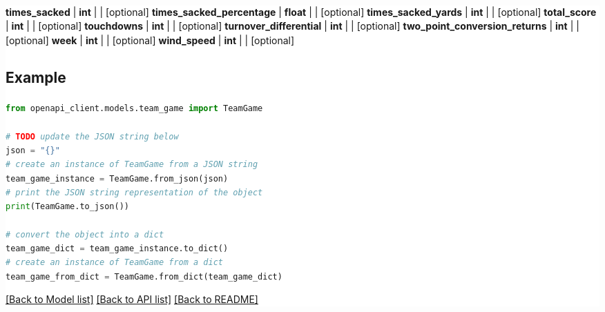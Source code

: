 **times_sacked** | **int** |  | [optional] 
**times_sacked_percentage** | **float** |  | [optional] 
**times_sacked_yards** | **int** |  | [optional] 
**total_score** | **int** |  | [optional] 
**touchdowns** | **int** |  | [optional] 
**turnover_differential** | **int** |  | [optional] 
**two_point_conversion_returns** | **int** |  | [optional] 
**week** | **int** |  | [optional] 
**wind_speed** | **int** |  | [optional] 

## Example

```python
from openapi_client.models.team_game import TeamGame

# TODO update the JSON string below
json = "{}"
# create an instance of TeamGame from a JSON string
team_game_instance = TeamGame.from_json(json)
# print the JSON string representation of the object
print(TeamGame.to_json())

# convert the object into a dict
team_game_dict = team_game_instance.to_dict()
# create an instance of TeamGame from a dict
team_game_from_dict = TeamGame.from_dict(team_game_dict)
```
[[Back to Model list]](../README.md#documentation-for-models) [[Back to API list]](../README.md#documentation-for-api-endpoints) [[Back to README]](../README.md)


